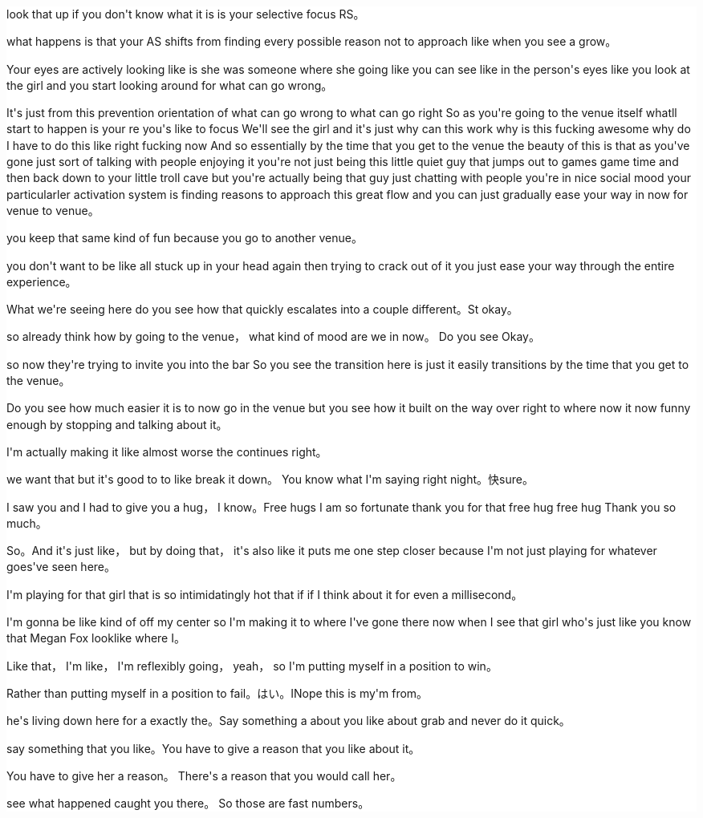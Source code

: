  look that up if you don't know what it is is your selective focus RS。

 what happens is that your AS shifts from finding every possible reason not to approach like when you see a grow。

Your eyes are actively looking like is she was someone where she going like you can see like in the person's eyes like you look at the girl and you start looking around for what can go wrong。

 It's just from this prevention orientation of what can go wrong to what can go right So as you're going to the venue itself whatll start to happen is your re you's like to focus We'll see the girl and it's just why can this work why is this fucking awesome why do I have to do this like right fucking now And so essentially by the time that you get to the venue the beauty of this is that as you've gone just sort of talking with people enjoying it you're not just being this little quiet guy that jumps out to games game time and then back down to your little troll cave but you're actually being that guy just chatting with people you're in nice social mood your particularler activation system is finding reasons to approach this great flow and you can just gradually ease your way in now for venue to venue。

 you keep that same kind of fun because you go to another venue。

 you don't want to be like all stuck up in your head again then trying to crack out of it you just ease your way through the entire experience。

 What we're seeing here do you see how that quickly escalates into a couple different。St okay。

 so already think how by going to the venue， what kind of mood are we in now。 Do you see Okay。

 so now they're trying to invite you into the bar So you see the transition here is just it easily transitions by the time that you get to the venue。

 Do you see how much easier it is to now go in the venue but you see how it built on the way over right to where now it now funny enough by stopping and talking about it。

 I'm actually making it like almost worse the continues right。

 we want that but it's good to to like break it down。 You know what I'm saying right night。快sure。

I saw you and I had to give you a hug， I know。Free hugs I am so fortunate thank you for that free hug free hug Thank you so much。

So。And it's just like， but by doing that， it's also like it puts me one step closer because I'm not just playing for whatever goes've seen here。

 I'm playing for that girl that is so intimidatingly hot that if if I think about it for even a millisecond。

 I'm gonna be like kind of off my center so I'm making it to where I've gone there now when I see that girl who's just like you know that Megan Fox looklike where I。

Like that， I'm like， I'm reflexibly going， yeah， so I'm putting myself in a position to win。

Rather than putting myself in a position to fail。はい。INope this is my'm from。

 he's living down here for a exactly the。Say something a about you like about grab and never do it quick。

 say something that you like。You have to give a reason that you like about it。

 You have to give her a reason。 There's a reason that you would call her。

 see what happened caught you there。 So those are fast numbers。

